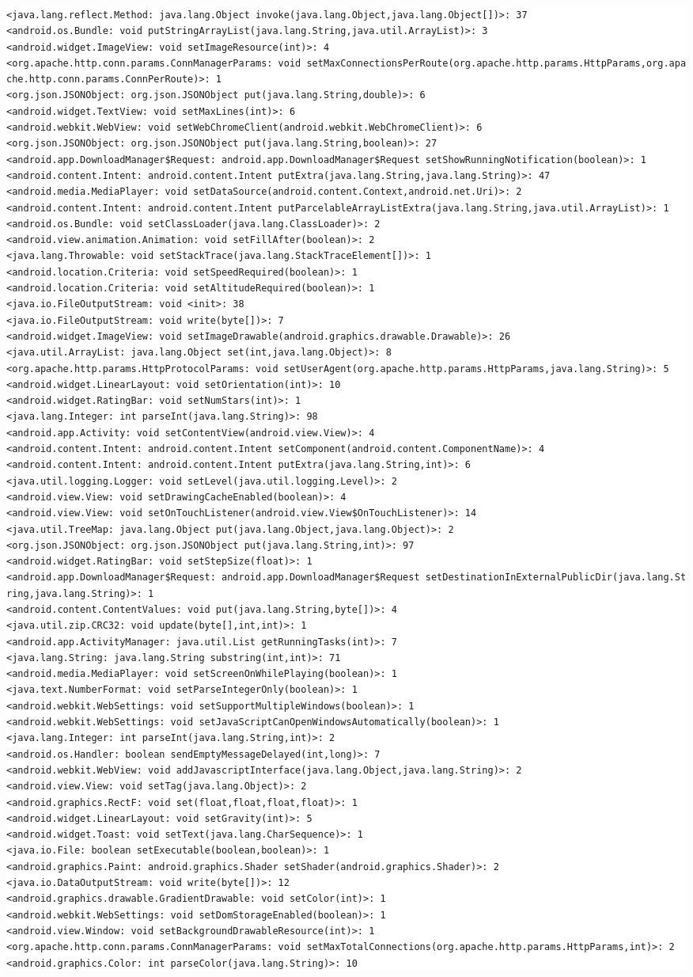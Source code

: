 	<java.lang.reflect.Method: java.lang.Object invoke(java.lang.Object,java.lang.Object[])>: 37
	<android.os.Bundle: void putStringArrayList(java.lang.String,java.util.ArrayList)>: 3
	<android.widget.ImageView: void setImageResource(int)>: 4
	<org.apache.http.conn.params.ConnManagerParams: void setMaxConnectionsPerRoute(org.apache.http.params.HttpParams,org.apache.http.conn.params.ConnPerRoute)>: 1
	<org.json.JSONObject: org.json.JSONObject put(java.lang.String,double)>: 6
	<android.widget.TextView: void setMaxLines(int)>: 6
	<android.webkit.WebView: void setWebChromeClient(android.webkit.WebChromeClient)>: 6
	<org.json.JSONObject: org.json.JSONObject put(java.lang.String,boolean)>: 27
	<android.app.DownloadManager$Request: android.app.DownloadManager$Request setShowRunningNotification(boolean)>: 1
	<android.content.Intent: android.content.Intent putExtra(java.lang.String,java.lang.String)>: 47
	<android.media.MediaPlayer: void setDataSource(android.content.Context,android.net.Uri)>: 2
	<android.content.Intent: android.content.Intent putParcelableArrayListExtra(java.lang.String,java.util.ArrayList)>: 1
	<android.os.Bundle: void setClassLoader(java.lang.ClassLoader)>: 2
	<android.view.animation.Animation: void setFillAfter(boolean)>: 2
	<java.lang.Throwable: void setStackTrace(java.lang.StackTraceElement[])>: 1
	<android.location.Criteria: void setSpeedRequired(boolean)>: 1
	<android.location.Criteria: void setAltitudeRequired(boolean)>: 1
	<java.io.FileOutputStream: void <init>: 38
	<java.io.FileOutputStream: void write(byte[])>: 7
	<android.widget.ImageView: void setImageDrawable(android.graphics.drawable.Drawable)>: 26
	<java.util.ArrayList: java.lang.Object set(int,java.lang.Object)>: 8
	<org.apache.http.params.HttpProtocolParams: void setUserAgent(org.apache.http.params.HttpParams,java.lang.String)>: 5
	<android.widget.LinearLayout: void setOrientation(int)>: 10
	<android.widget.RatingBar: void setNumStars(int)>: 1
	<java.lang.Integer: int parseInt(java.lang.String)>: 98
	<android.app.Activity: void setContentView(android.view.View)>: 4
	<android.content.Intent: android.content.Intent setComponent(android.content.ComponentName)>: 4
	<android.content.Intent: android.content.Intent putExtra(java.lang.String,int)>: 6
	<java.util.logging.Logger: void setLevel(java.util.logging.Level)>: 2
	<android.view.View: void setDrawingCacheEnabled(boolean)>: 4
	<android.view.View: void setOnTouchListener(android.view.View$OnTouchListener)>: 14
	<java.util.TreeMap: java.lang.Object put(java.lang.Object,java.lang.Object)>: 2
	<org.json.JSONObject: org.json.JSONObject put(java.lang.String,int)>: 97
	<android.widget.RatingBar: void setStepSize(float)>: 1
	<android.app.DownloadManager$Request: android.app.DownloadManager$Request setDestinationInExternalPublicDir(java.lang.String,java.lang.String)>: 1
	<android.content.ContentValues: void put(java.lang.String,byte[])>: 4
	<java.util.zip.CRC32: void update(byte[],int,int)>: 1
	<android.app.ActivityManager: java.util.List getRunningTasks(int)>: 7
	<java.lang.String: java.lang.String substring(int,int)>: 71
	<android.media.MediaPlayer: void setScreenOnWhilePlaying(boolean)>: 1
	<java.text.NumberFormat: void setParseIntegerOnly(boolean)>: 1
	<android.webkit.WebSettings: void setSupportMultipleWindows(boolean)>: 1
	<android.webkit.WebSettings: void setJavaScriptCanOpenWindowsAutomatically(boolean)>: 1
	<java.lang.Integer: int parseInt(java.lang.String,int)>: 2
	<android.os.Handler: boolean sendEmptyMessageDelayed(int,long)>: 7
	<android.webkit.WebView: void addJavascriptInterface(java.lang.Object,java.lang.String)>: 2
	<android.view.View: void setTag(java.lang.Object)>: 2
	<android.graphics.RectF: void set(float,float,float,float)>: 1
	<android.widget.LinearLayout: void setGravity(int)>: 5
	<android.widget.Toast: void setText(java.lang.CharSequence)>: 1
	<java.io.File: boolean setExecutable(boolean,boolean)>: 1
	<android.graphics.Paint: android.graphics.Shader setShader(android.graphics.Shader)>: 2
	<java.io.DataOutputStream: void write(byte[])>: 12
	<android.graphics.drawable.GradientDrawable: void setColor(int)>: 1
	<android.webkit.WebSettings: void setDomStorageEnabled(boolean)>: 1
	<android.view.Window: void setBackgroundDrawableResource(int)>: 1
	<org.apache.http.conn.params.ConnManagerParams: void setMaxTotalConnections(org.apache.http.params.HttpParams,int)>: 2
	<android.graphics.Color: int parseColor(java.lang.String)>: 10